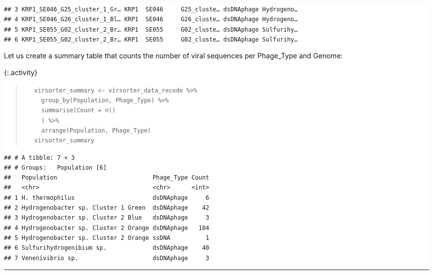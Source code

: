     ## 3 KRP1_SE046_G25_cluster_1_Gr… KRP1  SE046     G25_cluste… dsDNAphage Hydrogeno…
    ## 4 KRP1_SE046_G26_cluster_1_Bl… KRP1  SE046     G26_cluste… dsDNAphage Hydrogeno…
    ## 5 KRP1_SE055_G02_cluster_2_Br… KRP1  SE055     G02_cluste… dsDNAphage Sulfurihy…
    ## 6 KRP1_SE055_G02_cluster_2_Br… KRP1  SE055     G02_cluste… dsDNAphage Sulfurihy…

Let us create a summary table that counts the number of viral sequences
per Phage\_Type and Genome:

{:.activity}
>```
>    virsorter_summary <- virsorter_data_recode %>%
>      group_by(Population, Phage_Type) %>%
>      summarise(Count = n()
>      ) %>%
>      arrange(Population, Phage_Type)
>    virsorter_summary
>```


    ## # A tibble: 7 × 3
    ## # Groups:   Population [6]
    ##   Population                           Phage_Type Count
    ##   <chr>                                <chr>      <int>
    ## 1 H. thermophilus                      dsDNAphage     6
    ## 2 Hydrogenobacter sp. Cluster 1 Green  dsDNAphage    42
    ## 3 Hydrogenobacter sp. Cluster 2 Blue   dsDNAphage     3
    ## 4 Hydrogenobacter sp. Cluster 2 Orange dsDNAphage   104
    ## 5 Hydrogenobacter sp. Cluster 2 Orange ssDNA          1
    ## 6 Sulfurihydrogenibium sp.             dsDNAphage    40
    ## 7 Venenivibrio sp.                     dsDNAphage     3

------------------------------------------------------------------------
